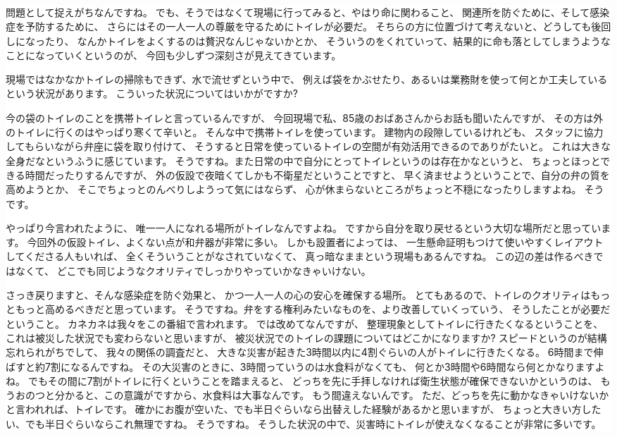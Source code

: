 問題として捉えがちなんですね。
でも、そうではなくて現場に行ってみると、やはり命に関わること、
関連所を防ぐために、そして感染症を予防するために、
さらにはその一人一人の尊厳を守るためにトイレが必要だ。
そちらの方に位置づけて考えないと、どうしても後回しになったり、
なんかトイレをよくするのは贅沢なんじゃないかとか、
そういうのをくれていって、結果的に命も落としてしまうようなことになっていくというのが、
今回も少しずつ深刻さが見えてきています。

現場ではなかなかトイレの掃除もできず、水で流せずという中で、
例えば袋をかぶせたり、あるいは業務財を使って何とか工夫しているという状況があります。
こういった状況についてはいかがですか?

今の袋のトイレのことを携帯トイレと言っているんですが、
今回現場で私、85歳のおばあさんからお話も聞いたんですが、
その方は外のトイレに行くのはやっぱり寒くて辛いと。
そんな中で携帯トイレを使っています。
建物内の段隙しているけれども、
スタッフに協力してもらいながら弁座に袋を取り付けて、
そうすると日常を使っているトイレの空間が有効活用できるのでありがたいと。
これは大きな全身だなというふうに感じています。
そうですね。また日常の中で自分にとってトイレというのは存在かなというと、
ちょっとほっとできる時間だったりするんですが、
外の仮設で夜暗くてしかも不衛星だということですと、
早く済ませようということで、自分の弁の質を高めようとか、
そこでちょっとのんべりしようって気にはならず、
心が休まらないところがちょっと不穏になったりしますよね。
そうです。

やっぱり今言われたように、
唯一一人になれる場所がトイレなんですよね。
ですから自分を取り戻せるという大切な場所だと思っています。
今回外の仮設トイレ、よくない点が和弁器が非常に多い。
しかも設置者によっては、
一生懸命証明もつけて使いやすくレイアウトしてくださる人もいれば、
全くそういうことがなされていなくて、
真っ暗なままという現場もあるんですね。
この辺の差は作るべきではなくて、
どこでも同じようなクオリティでしっかりやっていかなきゃいけない。

さっき戻りますと、そんな感染症を防ぐ効果と、
かつ一人一人の心の安心を確保する場所。
とてもあるので、トイレのクオリティはもっともっと高めるべきだと思っています。
そうですね。弁をする権利みたいなものを、より改善していくっていう、
そうしたことが必要だということ。
カネカネは我々をこの番組で言われます。
では改めてなんですが、
整理現象としてトイレに行きたくなるということを、
これは被災した状況でも変わらないと思いますが、
被災状況でのトイレの課題についてはどこかになりますか?
スピードというのが結構忘れられがちでして、
我々の関係の調査だと、
大きな災害が起きた3時間以内に4割ぐらいの人がトイレに行きたくなる。
6時間まで伸ばすと約7割になるんですね。
その大災害のときに、3時間っていうのは水食料がなくても、
何とか3時間や6時間なら何とかなりますよね。
でもその間に7割がトイレに行くということを踏まえると、
どっちを先に手拝しなければ衛生状態が確保できないかというのは、
もうおのつと分かると、この意識がですから、水食料は大事なんです。
もう間違えないんです。
ただ、どっちを先に動かなきゃいけないかと言われれば、トイレです。
確かにお腹が空いた、でも半日ぐらいなら出替えした経験があるかと思いますが、
ちょっと大きい方したい、でも半日ぐらいならこれ無理ですね。
そうですね。
そうした状況の中で、災害時にトイレが使えなくなることが非常に多いです。